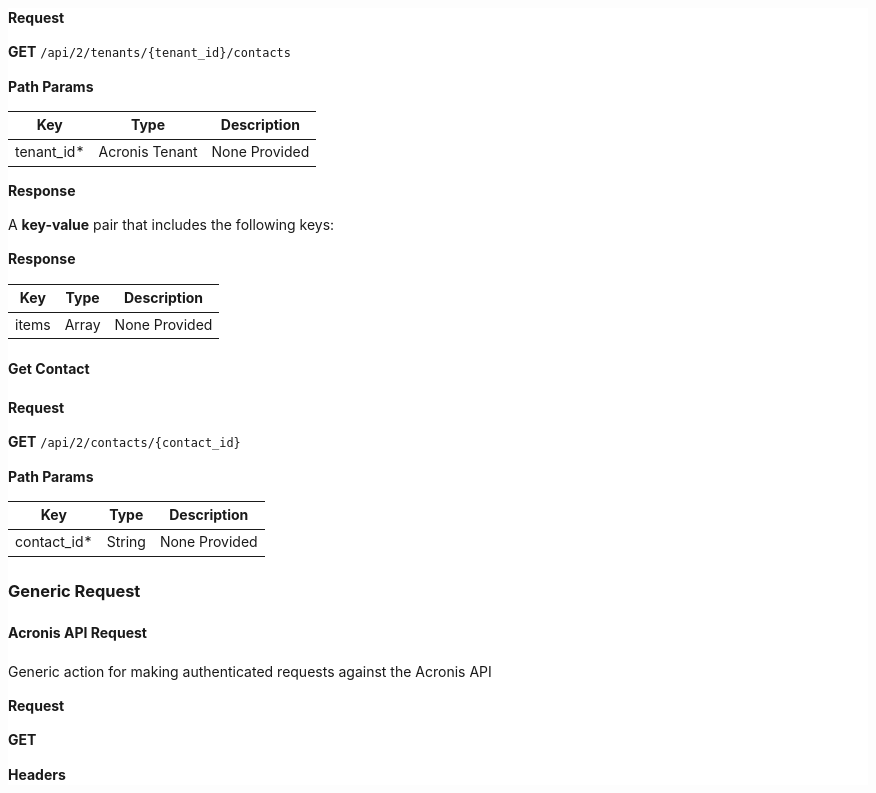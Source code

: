 **Request**[**​**](http://localhost:3000/docs/integrations/Security/security-acronis-integration#request-35)

**GET** `/api/2/tenants/{tenant_id}/contacts`

**Path Params**[**​**](http://localhost:3000/docs/integrations/Security/security-acronis-integration#path-params-15)

| Key          | Type           | Description   |
| ------------ | -------------- | ------------- |
| tenant\_id\* | Acronis Tenant | None Provided |

**Response**[**​**](http://localhost:3000/docs/integrations/Security/security-acronis-integration#response-47)

A **key-value** pair that includes the following keys:

**Response**[**​**](http://localhost:3000/docs/integrations/Security/security-acronis-integration#response-48)

| Key   | Type  | Description   |
| ----- | ----- | ------------- |
| items | Array | None Provided |

#### Get Contact[​](http://localhost:3000/docs/integrations/Security/security-acronis-integration#get-contact) <a href="#get-contact" id="get-contact"></a>

**Request**[**​**](http://localhost:3000/docs/integrations/Security/security-acronis-integration#request-36)

**GET** `/api/2/contacts/{contact_id}`

**Path Params**[**​**](http://localhost:3000/docs/integrations/Security/security-acronis-integration#path-params-16)

| Key           | Type   | Description   |
| ------------- | ------ | ------------- |
| contact\_id\* | String | None Provided |

### Generic Request

#### Acronis API Request[​](http://localhost:3000/docs/integrations/Security/security-acronis-integration#acronis-api-request) <a href="#acronis-api-request" id="acronis-api-request"></a>

Generic action for making authenticated requests against the Acronis API

**Request**[**​**](http://localhost:3000/docs/integrations/Security/security-acronis-integration#request-37)

**GET**

**Headers**[**​**](http://localhost:3000/docs/integrations/Security/security-acronis-integration#headers)
